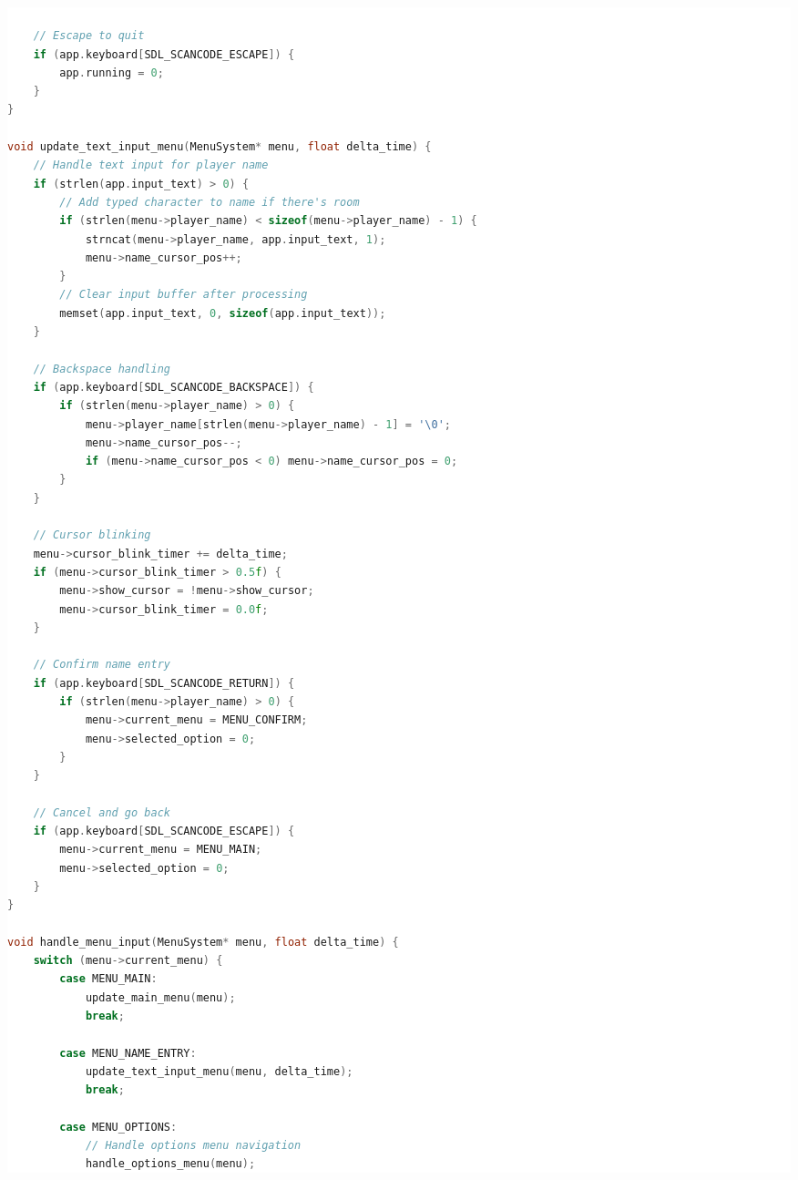 ```c

	// Escape to quit
	if (app.keyboard[SDL_SCANCODE_ESCAPE]) {
		app.running = 0;
	}
}

void update_text_input_menu(MenuSystem* menu, float delta_time) {
	// Handle text input for player name
	if (strlen(app.input_text) > 0) {
		// Add typed character to name if there's room
		if (strlen(menu->player_name) < sizeof(menu->player_name) - 1) {
			strncat(menu->player_name, app.input_text, 1);
			menu->name_cursor_pos++;
		}
		// Clear input buffer after processing
		memset(app.input_text, 0, sizeof(app.input_text));
	}

	// Backspace handling
	if (app.keyboard[SDL_SCANCODE_BACKSPACE]) {
		if (strlen(menu->player_name) > 0) {
			menu->player_name[strlen(menu->player_name) - 1] = '\0';
			menu->name_cursor_pos--;
			if (menu->name_cursor_pos < 0) menu->name_cursor_pos = 0;
		}
	}

	// Cursor blinking
	menu->cursor_blink_timer += delta_time;
	if (menu->cursor_blink_timer > 0.5f) {
		menu->show_cursor = !menu->show_cursor;
		menu->cursor_blink_timer = 0.0f;
	}

	// Confirm name entry
	if (app.keyboard[SDL_SCANCODE_RETURN]) {
		if (strlen(menu->player_name) > 0) {
			menu->current_menu = MENU_CONFIRM;
			menu->selected_option = 0;
		}
	}

	// Cancel and go back
	if (app.keyboard[SDL_SCANCODE_ESCAPE]) {
		menu->current_menu = MENU_MAIN;
		menu->selected_option = 0;
	}
}

void handle_menu_input(MenuSystem* menu, float delta_time) {
	switch (menu->current_menu) {
		case MENU_MAIN:
			update_main_menu(menu);
			break;

		case MENU_NAME_ENTRY:
			update_text_input_menu(menu, delta_time);
			break;

		case MENU_OPTIONS:
			// Handle options menu navigation
			handle_options_menu(menu);
```